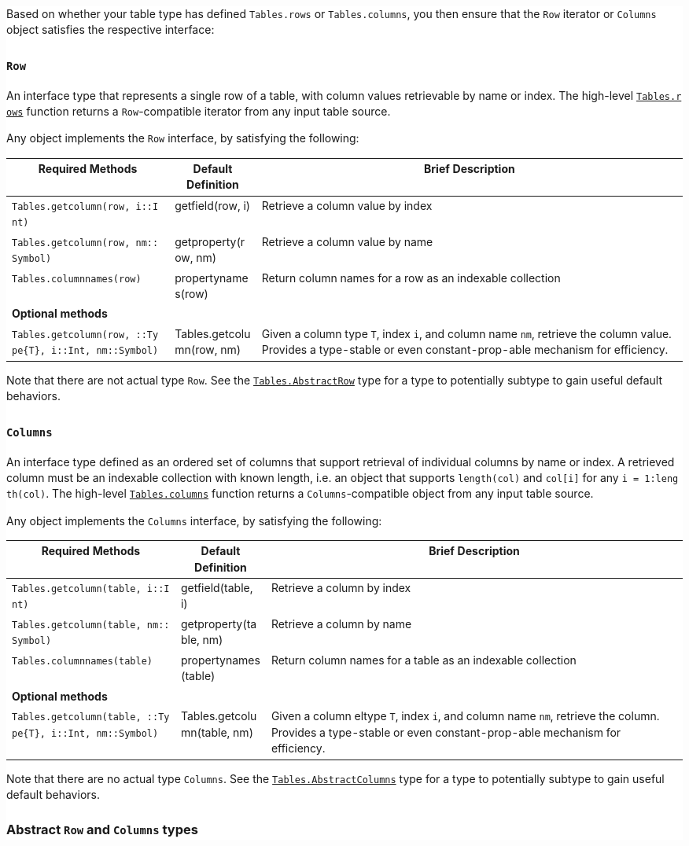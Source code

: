 Based on whether your table type has defined `Tables.rows` or `Tables.columns`, you then ensure that the `Row` iterator
or `Columns` object satisfies the respective interface:

### `Row`

An interface type that represents a single row of a table, with column values retrievable by name or index.
The high-level [`Tables.rows`](@ref) function returns a `Row`-compatible
iterator from any input table source.

Any object implements the `Row` interface, by satisfying the following:

| Required Methods                                       | Default Definition        | Brief Description                                                                                                                                                |
|--------------------------------------------------------|---------------------------|------------------------------------------------------------------------------------------------------------------------------------------------------------------|
| `Tables.getcolumn(row, i::Int)`                        | getfield(row, i)          | Retrieve a column value by index                                                                                                                                 |
| `Tables.getcolumn(row, nm::Symbol)`                    | getproperty(row, nm)      | Retrieve a column value by name                                                                                                                                  |
| `Tables.columnnames(row)`                              | propertynames(row)        | Return column names for a row as an indexable collection                                                                                                         |
| **Optional methods**                                   |                           |                                                                                                                                                                  |
| `Tables.getcolumn(row, ::Type{T}, i::Int, nm::Symbol)` | Tables.getcolumn(row, nm) | Given a column type `T`, index `i`, and column name `nm`, retrieve the column value. Provides a type-stable or even constant-prop-able mechanism for efficiency. |

Note that there are not actual type `Row`. See the [`Tables.AbstractRow`](@ref) type
for a type to potentially subtype to gain useful default behaviors.

### `Columns`

An interface type defined as an ordered set of columns that support
retrieval of individual columns by name or index. A retrieved column
must be an indexable collection with known length, i.e. an object
that supports `length(col)` and `col[i]` for any `i = 1:length(col)`.
The high-level [`Tables.columns`](@ref) function returns a `Columns`-compatible
object from any input table source.

Any object implements the `Columns` interface, by satisfying the following:

| Required Methods                                         | Default Definition          | Brief Description                                                                                                                                            |
|----------------------------------------------------------|-----------------------------|--------------------------------------------------------------------------------------------------------------------------------------------------------------|
| `Tables.getcolumn(table, i::Int)`                        | getfield(table, i)          | Retrieve a column by index                                                                                                                                   |
| `Tables.getcolumn(table, nm::Symbol)`                    | getproperty(table, nm)      | Retrieve a column by name                                                                                                                                    |
| `Tables.columnnames(table)`                              | propertynames(table)        | Return column names for a table as an indexable collection                                                                                                   |
| **Optional methods**                                     |                             |                                                                                                                                                              |
| `Tables.getcolumn(table, ::Type{T}, i::Int, nm::Symbol)` | Tables.getcolumn(table, nm) | Given a column eltype `T`, index `i`, and column name `nm`, retrieve the column. Provides a type-stable or even constant-prop-able mechanism for efficiency. |

Note that there are no actual type `Columns`. See the [`Tables.AbstractColumns`](@ref) type
for a type to potentially subtype to gain useful default behaviors.

### Abstract `Row` and `Columns` types

